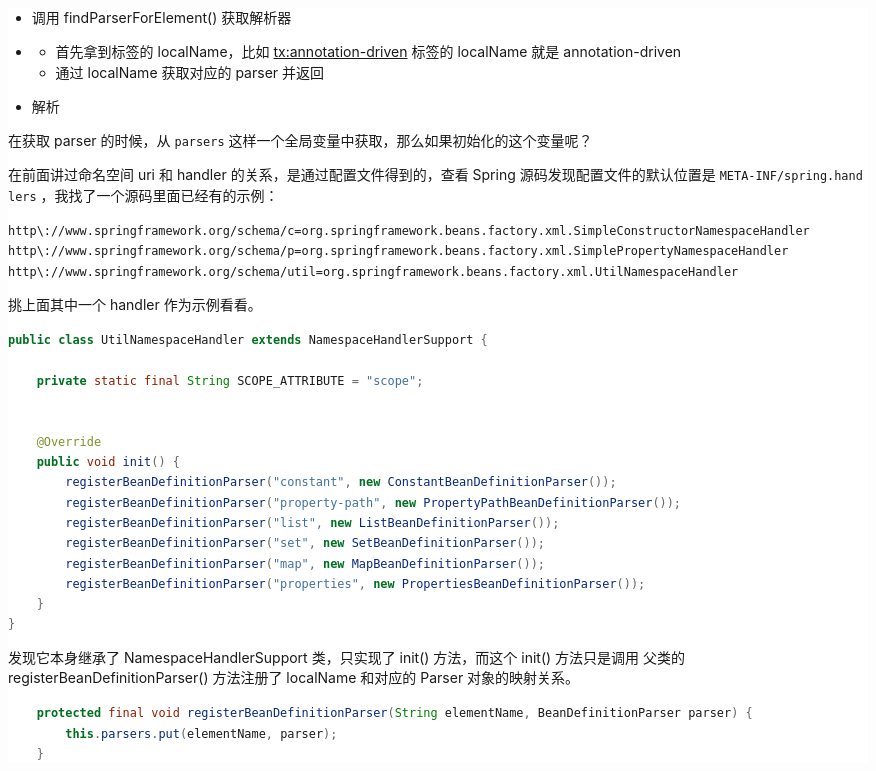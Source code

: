 - 调用 findParserForElement() 获取解析器

- - 首先拿到标签的 localName，比如 <tx:annotation-driven> 标签的 localName 就是 annotation-driven
  - 通过 localName 获取对应的 parser 并返回

- 解析

在获取 parser 的时候，从 `parsers` 这样一个全局变量中获取，那么如果初始化的这个变量呢？

在前面讲过命名空间 uri 和 handler 的关系，是通过配置文件得到的，查看 Spring 源码发现配置文件的默认位置是 `META-INF/spring.handlers` ，我找了一个源码里面已经有的示例：

```properties
http\://www.springframework.org/schema/c=org.springframework.beans.factory.xml.SimpleConstructorNamespaceHandler
http\://www.springframework.org/schema/p=org.springframework.beans.factory.xml.SimplePropertyNamespaceHandler
http\://www.springframework.org/schema/util=org.springframework.beans.factory.xml.UtilNamespaceHandler
```

挑上面其中一个 handler 作为示例看看。

```java
public class UtilNamespaceHandler extends NamespaceHandlerSupport {

    private static final String SCOPE_ATTRIBUTE = "scope";


    @Override
    public void init() {
        registerBeanDefinitionParser("constant", new ConstantBeanDefinitionParser());
        registerBeanDefinitionParser("property-path", new PropertyPathBeanDefinitionParser());
        registerBeanDefinitionParser("list", new ListBeanDefinitionParser());
        registerBeanDefinitionParser("set", new SetBeanDefinitionParser());
        registerBeanDefinitionParser("map", new MapBeanDefinitionParser());
        registerBeanDefinitionParser("properties", new PropertiesBeanDefinitionParser());
    }
}
```

发现它本身继承了  NamespaceHandlerSupport 类，只实现了 init() 方法，而这个 init() 方法只是调用 父类的 registerBeanDefinitionParser() 方法注册了 localName 和对应的 Parser 对象的映射关系。

```java
    protected final void registerBeanDefinitionParser(String elementName, BeanDefinitionParser parser) {
        this.parsers.put(elementName, parser);
    }
```
